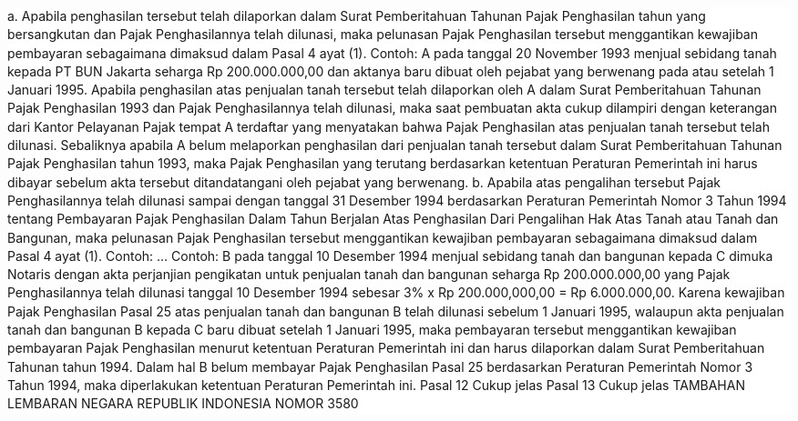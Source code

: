 a. Apabila penghasilan tersebut telah dilaporkan dalam Surat Pemberitahuan Tahunan Pajak Penghasilan tahun yang bersangkutan dan Pajak Penghasilannya telah dilunasi, maka pelunasan Pajak Penghasilan tersebut menggantikan kewajiban pembayaran sebagaimana dimaksud dalam Pasal 4 ayat (1). Contoh: A pada tanggal 20 November 1993 menjual sebidang tanah kepada PT BUN Jakarta seharga Rp 200.000.000,00 dan aktanya baru dibuat oleh pejabat yang berwenang pada atau setelah 1 Januari 1995. Apabila penghasilan atas penjualan tanah tersebut telah dilaporkan oleh A dalam Surat Pemberitahuan Tahunan Pajak Penghasilan 1993 dan Pajak Penghasilannya telah dilunasi, maka saat pembuatan akta cukup dilampiri dengan keterangan dari Kantor Pelayanan Pajak tempat A terdaftar yang menyatakan bahwa Pajak Penghasilan atas penjualan tanah tersebut telah dilunasi. Sebaliknya apabila A belum melaporkan penghasilan dari penjualan tanah tersebut dalam Surat Pemberitahuan Tahunan Pajak Penghasilan tahun 1993, maka Pajak Penghasilan yang terutang berdasarkan ketentuan Peraturan Pemerintah ini harus dibayar sebelum akta tersebut ditandatangani oleh pejabat yang berwenang.
b. Apabila atas pengalihan tersebut Pajak Penghasilannya telah dilunasi sampai dengan tanggal 31 Desember 1994 berdasarkan Peraturan Pemerintah Nomor 3 Tahun 1994 tentang Pembayaran Pajak Penghasilan Dalam Tahun Berjalan Atas Penghasilan Dari Pengalihan Hak Atas Tanah atau Tanah dan Bangunan, maka pelunasan Pajak Penghasilan tersebut menggantikan kewajiban pembayaran sebagaimana dimaksud dalam Pasal 4 ayat (1). Contoh: … Contoh: B pada tanggal 10 Desember 1994 menjual sebidang tanah dan bangunan kepada C dimuka Notaris dengan akta perjanjian pengikatan untuk penjualan tanah dan bangunan seharga Rp 200.000.000,00 yang Pajak Penghasilannya telah dilunasi tanggal 10 Desember 1994 sebesar 3% x Rp 200.000,000,00 = Rp 6.000.000,00. Karena kewajiban Pajak Penghasilan Pasal 25 atas penjualan tanah dan bangunan B telah dilunasi sebelum 1 Januari 1995, walaupun akta penjualan tanah dan bangunan B kepada C baru dibuat setelah 1 Januari 1995, maka pembayaran tersebut menggantikan kewajiban pembayaran Pajak Penghasilan menurut ketentuan Peraturan Pemerintah ini dan harus dilaporkan dalam Surat Pemberitahuan Tahunan tahun 1994. Dalam hal B belum membayar Pajak Penghasilan Pasal 25 berdasarkan Peraturan Pemerintah Nomor 3 Tahun 1994, maka diperlakukan ketentuan Peraturan Pemerintah ini.
Pasal 12
Cukup jelas
Pasal 13
Cukup jelas TAMBAHAN LEMBARAN NEGARA REPUBLIK INDONESIA NOMOR 3580